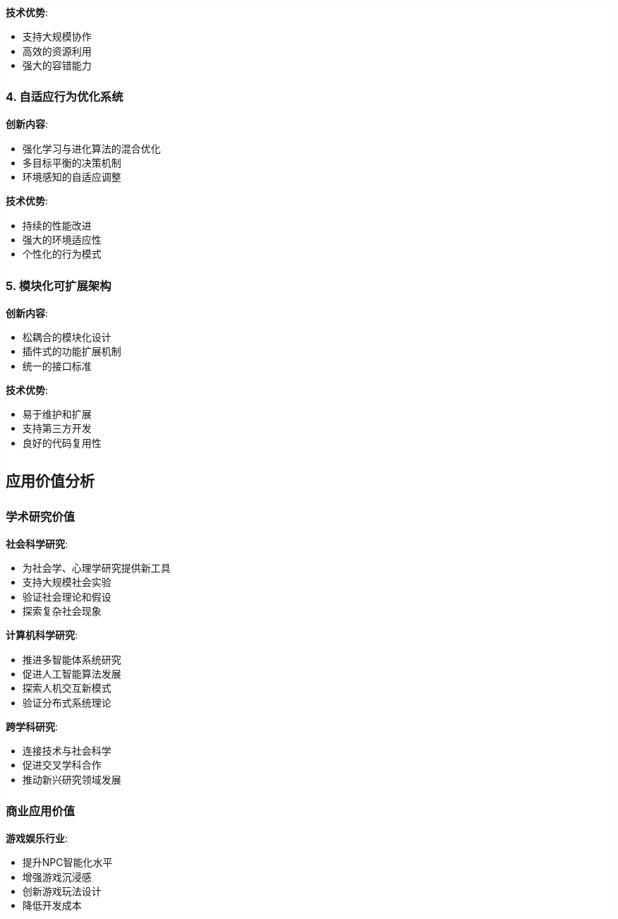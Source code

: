 **技术优势**:
- 支持大规模协作
- 高效的资源利用
- 强大的容错能力

### 4. 自适应行为优化系统

**创新内容**:
- 强化学习与进化算法的混合优化
- 多目标平衡的决策机制
- 环境感知的自适应调整

**技术优势**:
- 持续的性能改进
- 强大的环境适应性
- 个性化的行为模式

### 5. 模块化可扩展架构

**创新内容**:
- 松耦合的模块化设计
- 插件式的功能扩展机制
- 统一的接口标准

**技术优势**:
- 易于维护和扩展
- 支持第三方开发
- 良好的代码复用性

## 应用价值分析

### 学术研究价值

**社会科学研究**:
- 为社会学、心理学研究提供新工具
- 支持大规模社会实验
- 验证社会理论和假设
- 探索复杂社会现象

**计算机科学研究**:
- 推进多智能体系统研究
- 促进人工智能算法发展
- 探索人机交互新模式
- 验证分布式系统理论

**跨学科研究**:
- 连接技术与社会科学
- 促进交叉学科合作
- 推动新兴研究领域发展

### 商业应用价值

**游戏娱乐行业**:
- 提升NPC智能化水平
- 增强游戏沉浸感
- 创新游戏玩法设计
- 降低开发成本
